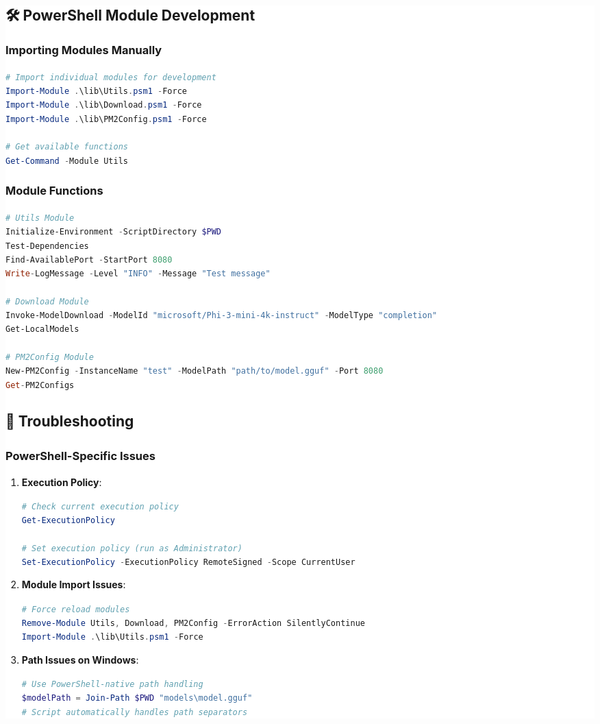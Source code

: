 ## 🛠️ PowerShell Module Development

### Importing Modules Manually
```powershell
# Import individual modules for development
Import-Module .\lib\Utils.psm1 -Force
Import-Module .\lib\Download.psm1 -Force
Import-Module .\lib\PM2Config.psm1 -Force

# Get available functions
Get-Command -Module Utils
```

### Module Functions
```powershell
# Utils Module
Initialize-Environment -ScriptDirectory $PWD
Test-Dependencies
Find-AvailablePort -StartPort 8080
Write-LogMessage -Level "INFO" -Message "Test message"

# Download Module
Invoke-ModelDownload -ModelId "microsoft/Phi-3-mini-4k-instruct" -ModelType "completion"
Get-LocalModels

# PM2Config Module
New-PM2Config -InstanceName "test" -ModelPath "path/to/model.gguf" -Port 8080
Get-PM2Configs
```

## 🔧 Troubleshooting

### PowerShell-Specific Issues

1. **Execution Policy**:
   ```powershell
   # Check current execution policy
   Get-ExecutionPolicy

   # Set execution policy (run as Administrator)
   Set-ExecutionPolicy -ExecutionPolicy RemoteSigned -Scope CurrentUser
   ```

2. **Module Import Issues**:
   ```powershell
   # Force reload modules
   Remove-Module Utils, Download, PM2Config -ErrorAction SilentlyContinue
   Import-Module .\lib\Utils.psm1 -Force
   ```

3. **Path Issues on Windows**:
   ```powershell
   # Use PowerShell-native path handling
   $modelPath = Join-Path $PWD "models\model.gguf"
   # Script automatically handles path separators
   ```
